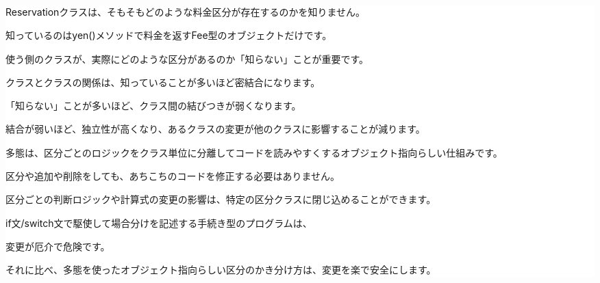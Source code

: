 Reservationクラスは、そもそもどのような料金区分が存在するのかを知りません。

知っているのはyen()メソッドで料金を返すFee型のオブジェクトだけです。

使う側のクラスが、実際にどのような区分があるのか「知らない」ことが重要です。

クラスとクラスの関係は、知っていることが多いほど密結合になります。

「知らない」ことが多いほど、クラス間の結びつきが弱くなります。

結合が弱いほど、独立性が高くなり、あるクラスの変更が他のクラスに影響することが減ります。

多態は、区分ごとのロジックをクラス単位に分離してコードを読みやすくするオブジェクト指向らしい仕組みです。

区分や追加や削除をしても、あちこちのコードを修正する必要はありません。

区分ごとの判断ロジックや計算式の変更の影響は、特定の区分クラスに閉じ込めることができます。

if文/switch文で駆使して場合分けを記述する手続き型のプログラムは、

変更が厄介で危険です。

それに比べ、多態を使ったオブジェクト指向らしい区分のかき分け方は、変更を楽で安全にします。